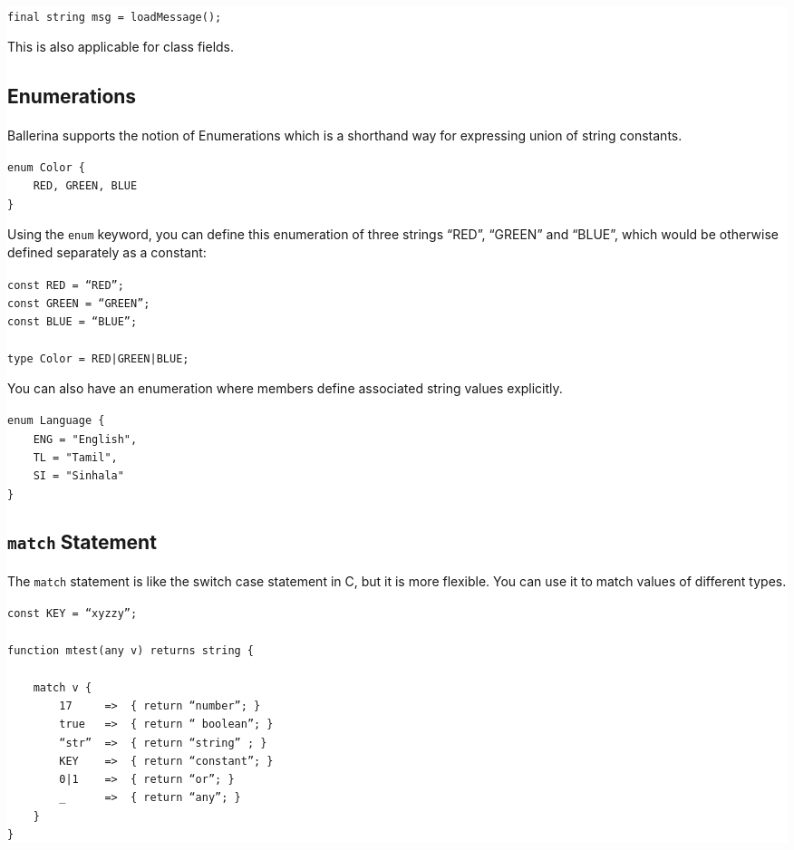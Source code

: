 ```ballerina
final string msg = loadMessage();
```

This is also applicable for class fields.

## Enumerations

Ballerina supports the notion of Enumerations which is a shorthand way for expressing union of string constants.

```ballerina
enum Color {
    RED, GREEN, BLUE
}
```

Using the ``enum`` keyword, you can define this enumeration of three strings “RED”, “GREEN” and “BLUE”, which would be otherwise defined separately as a constant:

```ballerina
const RED = “RED”;
const GREEN = “GREEN”;
const BLUE = “BLUE”;

type Color = RED|GREEN|BLUE;
```
 
You can also have an enumeration where members define associated string values explicitly.

```ballerina
enum Language {
    ENG = "English",
    TL = "Tamil",
    SI = "Sinhala"
}
```

## ``match`` Statement

The ``match`` statement is like the switch case statement in C, but it is more flexible. You can use it to match values of different types.

```ballerina
const KEY = “xyzzy”;

function mtest(any v) returns string {

    match v {
        17     =>  { return “number”; }
        true   =>  { return “ boolean”; }
        “str”  =>  { return “string” ; }
        KEY    =>  { return “constant”; }
        0|1    =>  { return “or”; }
        _      =>  { return “any”; }
    }
}
```
